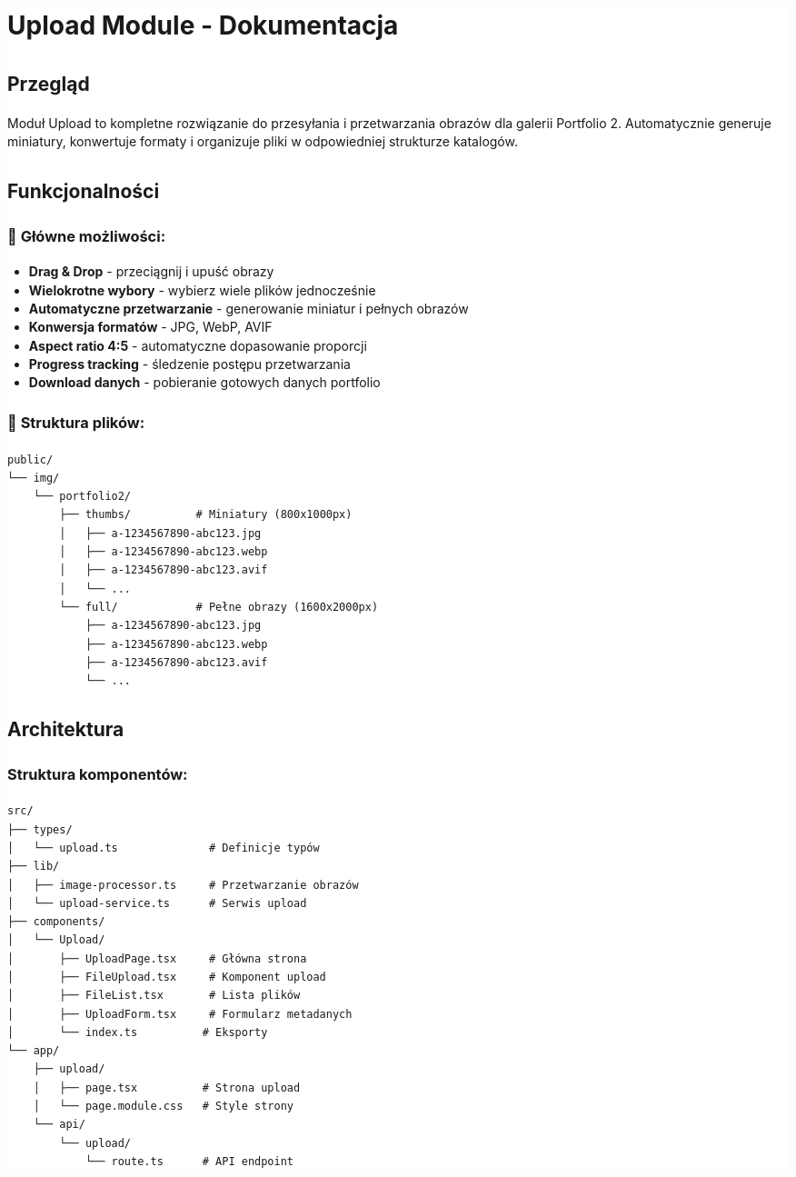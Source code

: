 # Upload Module - Dokumentacja

## Przegląd

Moduł Upload to kompletne rozwiązanie do przesyłania i przetwarzania obrazów dla galerii Portfolio 2. Automatycznie generuje miniatury, konwertuje formaty i organizuje pliki w odpowiedniej strukturze katalogów.

## Funkcjonalności

### 🚀 **Główne możliwości:**
- **Drag & Drop** - przeciągnij i upuść obrazy
- **Wielokrotne wybory** - wybierz wiele plików jednocześnie
- **Automatyczne przetwarzanie** - generowanie miniatur i pełnych obrazów
- **Konwersja formatów** - JPG, WebP, AVIF
- **Aspect ratio 4:5** - automatyczne dopasowanie proporcji
- **Progress tracking** - śledzenie postępu przetwarzania
- **Download danych** - pobieranie gotowych danych portfolio

### 📁 **Struktura plików:**
```
public/
└── img/
    └── portfolio2/
        ├── thumbs/          # Miniatury (800x1000px)
        │   ├── a-1234567890-abc123.jpg
        │   ├── a-1234567890-abc123.webp
        │   ├── a-1234567890-abc123.avif
        │   └── ...
        └── full/            # Pełne obrazy (1600x2000px)
            ├── a-1234567890-abc123.jpg
            ├── a-1234567890-abc123.webp
            ├── a-1234567890-abc123.avif
            └── ...
```

## Architektura

### Struktura komponentów:
```
src/
├── types/
│   └── upload.ts              # Definicje typów
├── lib/
│   ├── image-processor.ts     # Przetwarzanie obrazów
│   └── upload-service.ts      # Serwis upload
├── components/
│   └── Upload/
│       ├── UploadPage.tsx     # Główna strona
│       ├── FileUpload.tsx     # Komponent upload
│       ├── FileList.tsx       # Lista plików
│       ├── UploadForm.tsx     # Formularz metadanych
│       └── index.ts          # Eksporty
└── app/
    ├── upload/
    │   ├── page.tsx          # Strona upload
    │   └── page.module.css   # Style strony
    └── api/
        └── upload/
            └── route.ts      # API endpoint
```